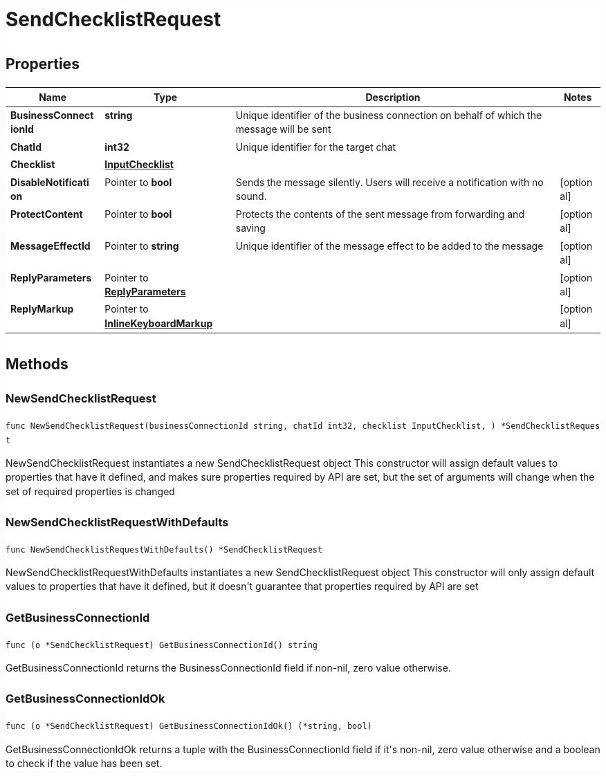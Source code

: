 # SendChecklistRequest

## Properties

Name | Type | Description | Notes
------------ | ------------- | ------------- | -------------
**BusinessConnectionId** | **string** | Unique identifier of the business connection on behalf of which the message will be sent | 
**ChatId** | **int32** | Unique identifier for the target chat | 
**Checklist** | [**InputChecklist**](InputChecklist.md) |  | 
**DisableNotification** | Pointer to **bool** | Sends the message silently. Users will receive a notification with no sound. | [optional] 
**ProtectContent** | Pointer to **bool** | Protects the contents of the sent message from forwarding and saving | [optional] 
**MessageEffectId** | Pointer to **string** | Unique identifier of the message effect to be added to the message | [optional] 
**ReplyParameters** | Pointer to [**ReplyParameters**](ReplyParameters.md) |  | [optional] 
**ReplyMarkup** | Pointer to [**InlineKeyboardMarkup**](InlineKeyboardMarkup.md) |  | [optional] 

## Methods

### NewSendChecklistRequest

`func NewSendChecklistRequest(businessConnectionId string, chatId int32, checklist InputChecklist, ) *SendChecklistRequest`

NewSendChecklistRequest instantiates a new SendChecklistRequest object
This constructor will assign default values to properties that have it defined,
and makes sure properties required by API are set, but the set of arguments
will change when the set of required properties is changed

### NewSendChecklistRequestWithDefaults

`func NewSendChecklistRequestWithDefaults() *SendChecklistRequest`

NewSendChecklistRequestWithDefaults instantiates a new SendChecklistRequest object
This constructor will only assign default values to properties that have it defined,
but it doesn't guarantee that properties required by API are set

### GetBusinessConnectionId

`func (o *SendChecklistRequest) GetBusinessConnectionId() string`

GetBusinessConnectionId returns the BusinessConnectionId field if non-nil, zero value otherwise.

### GetBusinessConnectionIdOk

`func (o *SendChecklistRequest) GetBusinessConnectionIdOk() (*string, bool)`

GetBusinessConnectionIdOk returns a tuple with the BusinessConnectionId field if it's non-nil, zero value otherwise
and a boolean to check if the value has been set.
